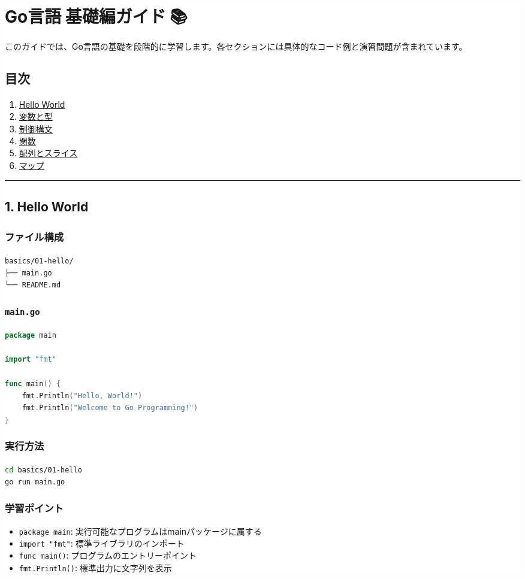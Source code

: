# Go言語 基礎編ガイド 📚

このガイドでは、Go言語の基礎を段階的に学習します。各セクションには具体的なコード例と演習問題が含まれています。

## 目次

1. [Hello World](#1-hello-world)
2. [変数と型](#2-変数と型)
3. [制御構文](#3-制御構文)
4. [関数](#4-関数)
5. [配列とスライス](#5-配列とスライス)
6. [マップ](#6-マップ)

---

## 1. Hello World

### ファイル構成

```
basics/01-hello/
├── main.go
└── README.md
```

### `main.go`

```go
package main

import "fmt"

func main() {
    fmt.Println("Hello, World!")
    fmt.Println("Welcome to Go Programming!")
}
```

### 実行方法

```bash
cd basics/01-hello
go run main.go
```

### 学習ポイント

- `package main`: 実行可能なプログラムはmainパッケージに属する
- `import "fmt"`: 標準ライブラリのインポート
- `func main()`: プログラムのエントリーポイント
- `fmt.Println()`: 標準出力に文字列を表示
